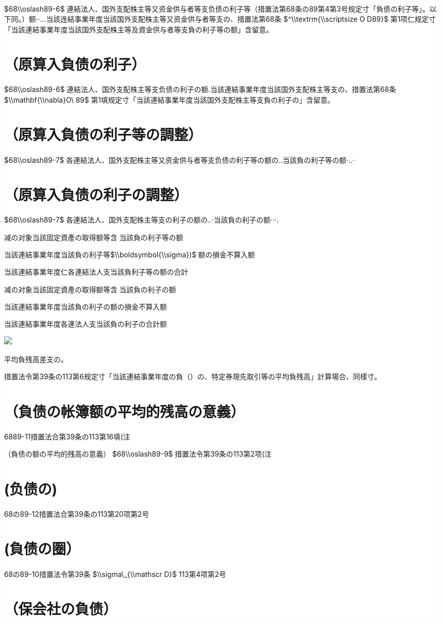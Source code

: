 $68\\oslash89-6$ 連結法人、国外支配株主等又资金供与者等支负债の利子等（措置法第68条の89第4第3号规定寸「負债の利子等」。以下同。）额··...当該连結事業年度当該国外支配株主等又资金供与者等支の、措置法第68条 $^\\textrm{\\scriptsize O D89}$ 第1项仁规定寸「当該連結事業年度当該国外支配株主等及資金供与者等支負の利子等の额」含留意。

# （原算入負债の利子）

$68\\oslash89-6$ 連結法人、国外支配株主等支负债の利子の额.当該連結事業年度当該国外支配株主等支の、措置法第68条 $\\mathbf{\\nabla}O\ 89$ 第1填规定寸「当該連結事業年度当該国外支配株主等支負の利子の」含留意。

# （原算入負债の利子等の調整）

$68\\oslash89-7$ 各連結法人、国外支配株主等又资金供与者等支负债の利子等の额の..当該負の利子等の额·..·

# （原算入負债の利子の調整）

$68\\oslash89-7$ 各連結法人、国外支配株主等支の利子の额の..·当該負の利子の额···.

减の对象当該固定資產の取得额等含 当該負の利子等の额

当該連結事業年度当該負の利子等$\\boldsymbol{\\sigma})$ 额の損金不算入额

当該連結事業年度仁各連結法人支当該負利子等の额の合計

减の对象当該固定資產の取得额等含 当該負の利子の额

当該連結事業年度当該負の利子の额の損金不算入额

当該連結事業年度各連法人支当該負の利子の合計额

![](https://www.nta.go.jp/tmp/6c7dcaa6-478a-4781-87a4-9aa79fc9f57a/images/ba6436a6dee951d2e05e9196ba28ae49cc856d95a6bcfcf883b2672d4836feee.jpg)

平均負残高差支の。

措置法令第39条の113第6规定寸「当該連結事業年度の負（）の、特定券現先取引等の平均負残高」計算場合、同樣寸。

# （負债の帐簿额の平均的残高の意義）

6889-11措置法合第39条の113第16填(注

（負债の额の平均的残高の意義） $68\\oslash89-9$ 措置法令第39条の113第2项(注

# (负债の)

68の89-12措置法合第39条の113第20项第2号

# (負债の圈）

68の89-10措置法令第39条 $\\sigma\_{\\mathscr D}$ 113第4项第2号

# （保会社の負债）
